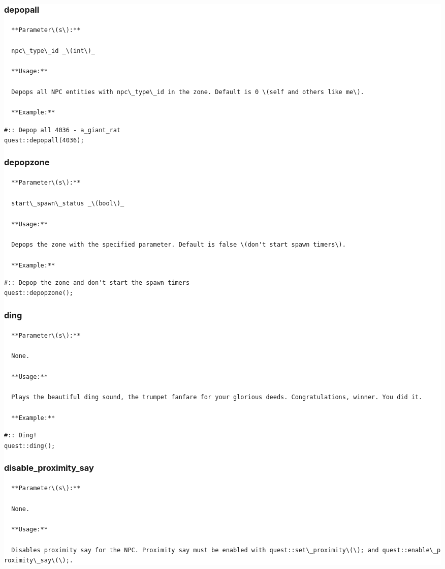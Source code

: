 ### depopall

      **Parameter\(s\):**

      npc\_type\_id _\(int\)_

      **Usage:**

      Depops all NPC entities with npc\_type\_id in the zone. Default is 0 \(self and others like me\).

      **Example:**

```text
#:: Depop all 4036 - a_giant_rat
quest::depopall(4036);
```

### depopzone

      **Parameter\(s\):**

      start\_spawn\_status _\(bool\)_

      **Usage:**

      Depops the zone with the specified parameter. Default is false \(don't start spawn timers\).

      **Example:**

```text
#:: Depop the zone and don't start the spawn timers
quest::depopzone();
```

### ding

      **Parameter\(s\):**

      None.

      **Usage:**

      Plays the beautiful ding sound, the trumpet fanfare for your glorious deeds. Congratulations, winner. You did it.

      **Example:**

```text
#:: Ding!
quest::ding();
```

### disable\_proximity\_say

      **Parameter\(s\):**

      None.

      **Usage:**

      Disables proximity say for the NPC. Proximity say must be enabled with quest::set\_proximity\(\); and quest::enable\_proximity\_say\(\);.
